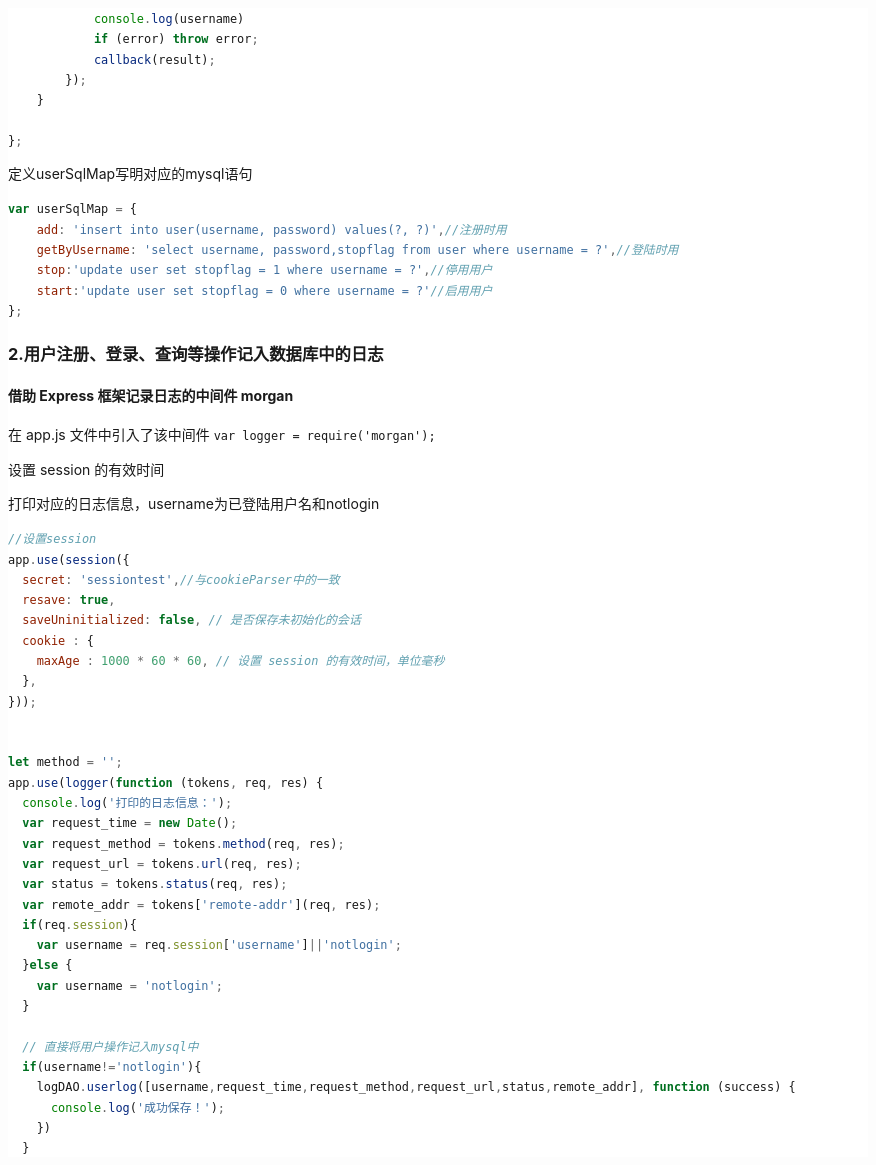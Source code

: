 ```javascript
            console.log(username)
            if (error) throw error;
            callback(result);
        });
    }

};
```

定义userSqlMap写明对应的mysql语句

```javascript
var userSqlMap = {
    add: 'insert into user(username, password) values(?, ?)',//注册时用
    getByUsername: 'select username, password,stopflag from user where username = ?',//登陆时用
    stop:'update user set stopflag = 1 where username = ?',//停用用户
    start:'update user set stopflag = 0 where username = ?'//启用用户
};
```

### 2.用户注册、登录、查询等操作记入数据库中的日志

#### 借助 Express 框架记录日志的中间件 morgan

在 app.js 文件中引入了该中间件 `var logger = require('morgan');`

设置 session 的有效时间

打印对应的日志信息，username为已登陆用户名和notlogin

```javascript
//设置session
app.use(session({
  secret: 'sessiontest',//与cookieParser中的一致
  resave: true,
  saveUninitialized: false, // 是否保存未初始化的会话
  cookie : {
    maxAge : 1000 * 60 * 60, // 设置 session 的有效时间，单位毫秒
  },
}));


let method = '';
app.use(logger(function (tokens, req, res) {
  console.log('打印的日志信息：');
  var request_time = new Date();
  var request_method = tokens.method(req, res);
  var request_url = tokens.url(req, res);
  var status = tokens.status(req, res);
  var remote_addr = tokens['remote-addr'](req, res);
  if(req.session){
    var username = req.session['username']||'notlogin';
  }else {
    var username = 'notlogin';
  }

  // 直接将用户操作记入mysql中
  if(username!='notlogin'){
    logDAO.userlog([username,request_time,request_method,request_url,status,remote_addr], function (success) {
      console.log('成功保存！');
    })
  }
```
